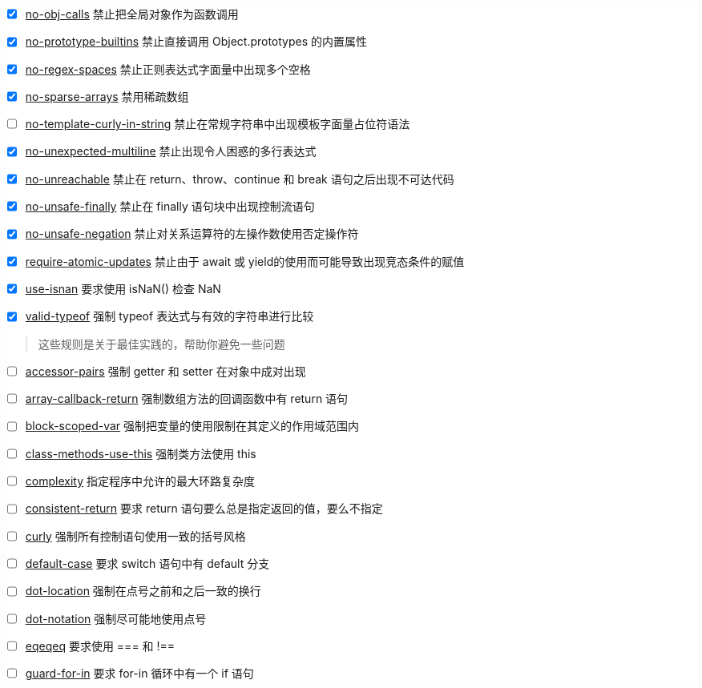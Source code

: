 + [x] [no-obj-calls](https://eslint.bootcss.com/docs/rules/no-obj-calls) 禁止把全局对象作为函数调用

+ [x] [no-prototype-builtins](https://eslint.bootcss.com/docs/rules/no-prototype-builtins) 禁止直接调用 Object.prototypes 的内置属性

+ [x] [no-regex-spaces](https://eslint.bootcss.com/docs/rules/no-regex-spaces) 禁止正则表达式字面量中出现多个空格

+ [x] [no-sparse-arrays](https://eslint.bootcss.com/docs/rules/no-sparse-arrays) 禁用稀疏数组

+ [ ] [no-template-curly-in-string](https://eslint.bootcss.com/docs/rules/no-template-curly-in-string) 禁止在常规字符串中出现模板字面量占位符语法

+ [x] [no-unexpected-multiline](https://eslint.bootcss.com/docs/rules/no-unexpected-multiline) 禁止出现令人困惑的多行表达式

+ [x] [no-unreachable](https://eslint.bootcss.com/docs/rules/no-unreachable) 禁止在 return、throw、continue 和 break 语句之后出现不可达代码

+ [x] [no-unsafe-finally](https://eslint.bootcss.com/docs/rules/no-unsafe-finally) 禁止在 finally 语句块中出现控制流语句

+ [x] [no-unsafe-negation](https://eslint.bootcss.com/docs/rules/no-unsafe-negation) 禁止对关系运算符的左操作数使用否定操作符

+ [x] [require-atomic-updates](https://eslint.bootcss.com/docs/rules/require-atomic-updates) 禁止由于 await 或 yield的使用而可能导致出现竞态条件的赋值

+ [x] [use-isnan](https://eslint.bootcss.com/docs/rules/use-isnan) 要求使用 isNaN() 检查 NaN

+ [x] [valid-typeof](https://eslint.bootcss.com/docs/rules/valid-typeof) 强制 typeof 表达式与有效的字符串进行比较

> 这些规则是关于最佳实践的，帮助你避免一些问题

+ [ ] [accessor-pairs](https://eslint.bootcss.com/docs/rules/accessor-pairs) 强制 getter 和 setter 在对象中成对出现

+ [ ] [array-callback-return](https://eslint.bootcss.com/docs/rules/array-callback-return) 强制数组方法的回调函数中有 return 语句

+ [ ] [block-scoped-var](https://eslint.bootcss.com/docs/rules/block-scoped-var) 强制把变量的使用限制在其定义的作用域范围内

+ [ ] [class-methods-use-this](https://eslint.bootcss.com/docs/rules/class-methods-use-this) 强制类方法使用 this

+ [ ] [complexity](https://eslint.bootcss.com/docs/rules/complexity) 指定程序中允许的最大环路复杂度

+ [ ] [consistent-return](https://eslint.bootcss.com/docs/rules/consistent-return) 要求 return 语句要么总是指定返回的值，要么不指定

+ [ ] [curly](https://eslint.bootcss.com/docs/rules/curly) 强制所有控制语句使用一致的括号风格

+ [ ] [default-case](https://eslint.bootcss.com/docs/rules/default-case) 要求 switch 语句中有 default 分支

+ [ ] [dot-location](https://eslint.bootcss.com/docs/rules/dot-location) 强制在点号之前和之后一致的换行

+ [ ] [dot-notation](https://eslint.bootcss.com/docs/rules/dot-notation) 强制尽可能地使用点号

+ [ ] [eqeqeq](https://eslint.bootcss.com/docs/rules/eqeqeq) 要求使用 === 和 !==

+ [ ] [guard-for-in](https://eslint.bootcss.com/docs/rules/guard-for-in) 要求 for-in 循环中有一个 if 语句
